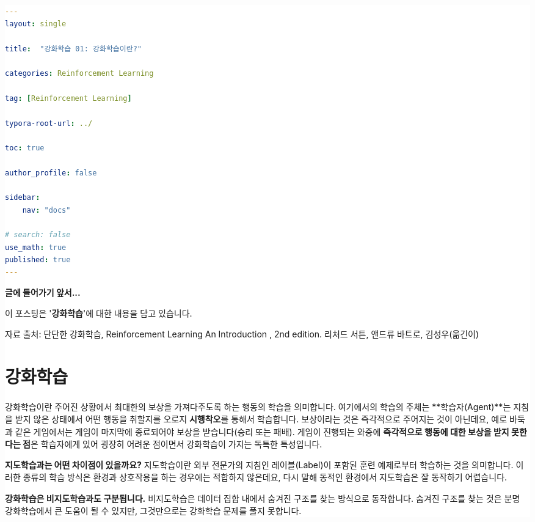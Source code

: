 ```yaml
---
layout: single

title:  "강화학습 01: 강화학습이란?"

categories: Reinforcement Learning

tag: [Reinforcement Learning]

typora-root-url: ../

toc: true

author_profile: false

sidebar:
    nav: "docs"

# search: false
use_math: true
published: true
---
```




**글에 들어가기 앞서...**

이 포스팅은 '**강화학습**'에 대한 내용을 담고 있습니다.



자료 출처: 단단한 강화학습, Reinforcement Learning An Introduction , 2nd edition. 리처드 서튼, 앤드류 바트로, 김성우(옮긴이)









# 강화학습

강화학습이란 주어진 상황에서 최대한의 보상을 가져다주도록 하는 행동의 학습을 의미합니다. 여기에서의 학습의 주체는 **학습자(Agent)**는 지침을 받지 않은 상태에서 어떤 행동을 취할지를 오로지 **시행착오**를 통해서 학습합니다. 보상이라는 것은 즉각적으로 주어지는 것이 아닌데요, 예로 바둑과 같은 게임에서는 게임이 마지막에 종료되어야 보상을 받습니다(승리 또는 패배). 게임이 진행되는 와중에 **즉각적으로 행동에 대한 보상을 받지 못한다는 점**은 학습자에게 있어 굉장히 어려운 점이면서 강화학습이 가지는 독특한 특성입니다.

**지도학습과는 어떤 차이점이 있을까요?** 지도학습이란 외부 전문가의 지침인 레이블(Label)이 포함된 훈련 예제로부터 학습하는 것을 의미합니다. 이러한 종류의 학습 방식은 환경과 상호작용을 하는 경우에는 적합하지 않은데요, 다시 말해 동적인 환경에서 지도학습은 잘 동작하기 어렵습니다. 

**강화학습은 비지도학습과도 구분됩니다.** 비지도학습은 데이터 집합 내에서 숨겨진 구조를 찾는 방식으로 동작합니다. 숨겨진 구조를 찾는 것은 분명 강화학습에서 큰 도움이 될 수 있지만, 그것만으로는 강화학습 문제를 풀지 못합니다. 






